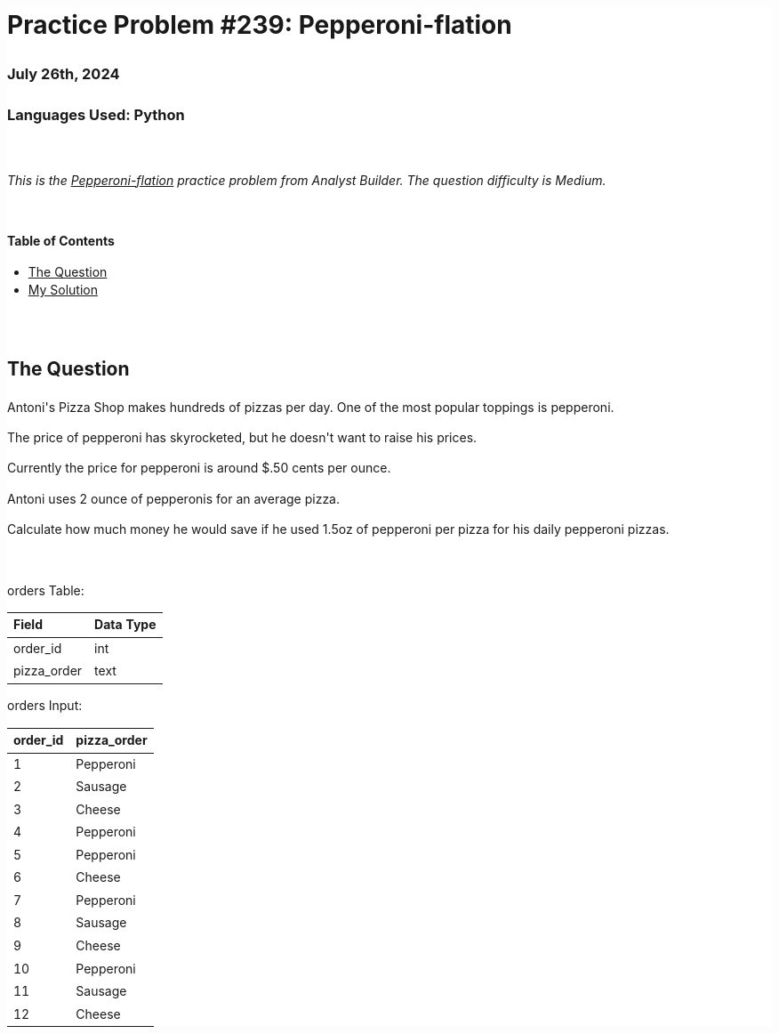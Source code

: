 # **Practice Problem #239: Pepperoni-flation**
### July 26th, 2024
### Languages Used: Python

<br>

*This is the [Pepperoni-flation](https://www.analystbuilder.com/questions/pepperoni-flation-PleiU) practice problem from Analyst Builder. The question difficulty is Medium.*

<br>

**Table of Contents**

-   [The Question](#the-question)
-   [My Solution](#my-solution)
  
<br>

## The Question

Antoni's Pizza Shop makes hundreds of pizzas per day. One of the most popular toppings is pepperoni.

The price of pepperoni has skyrocketed, but he doesn't want to raise his prices.

Currently the price for pepperoni is around $.50 cents per ounce.

Antoni uses 2 ounce of pepperonis for an average pizza.

Calculate how much money he would save if he used 1.5oz of pepperoni per pizza for his daily pepperoni pizzas.

<br>

orders Table:

| Field       | Data Type |
| :---------- | :-------- |
| order_id    | int       |
| pizza_order | text      |

orders Input:

| order_id | pizza_order |
| :------- | :---------- |
| 1        | Pepperoni   |
| 2        | Sausage     |
| 3        | Cheese      |
| 4        | Pepperoni   |
| 5        | Pepperoni   |
| 6        | Cheese      |
| 7        | Pepperoni   |
| 8        | Sausage     |
| 9        | Cheese      |
| 10       | Pepperoni   |
| 11       | Sausage     |
| 12       | Cheese      |